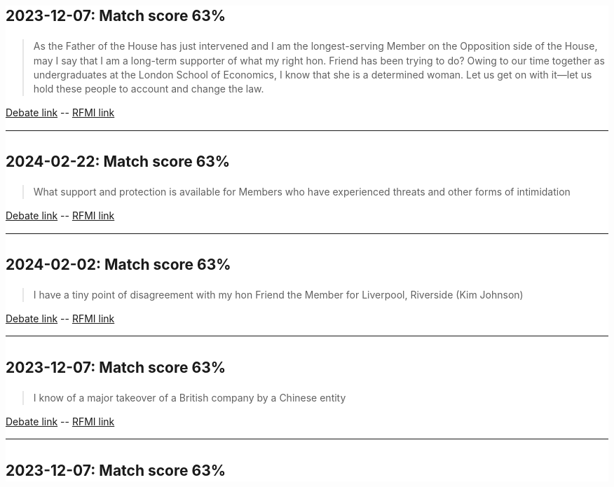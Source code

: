 


## 2023-12-07: Match score 63%

>As the Father of the House has just intervened and I am the longest-serving Member on the Opposition side of the House, may I say that I am a long-term supporter of what my right hon. Friend has been trying to do? Owing to our time together as undergraduates at the London School of Economics, I know that she is a determined woman. Let us get on with it—let us hold these people to account and change the law.

[Debate link](https://www.theyworkforyou.com/debates/?id=2023-12-07b.566.0)  --  [RFMI link](https://www.theyworkforyou.com/mp/10534/register)


---



## 2024-02-22: Match score 63%

>What support and protection is available for Members who have experienced threats and other forms of intimidation

[Debate link](https://www.theyworkforyou.com/debates/?id=2024-02-22c.833.9)  --  [RFMI link](https://www.theyworkforyou.com/mp/10534/register)


---



## 2024-02-02: Match score 63%

>I have a tiny point of disagreement with my hon Friend the Member for Liverpool, Riverside (Kim Johnson)

[Debate link](https://www.theyworkforyou.com/debates/?id=2024-02-02c.1139.0)  --  [RFMI link](https://www.theyworkforyou.com/mp/10534/register)


---



## 2023-12-07: Match score 63%

>I know of a major takeover of a British company by a Chinese entity

[Debate link](https://www.theyworkforyou.com/debates/?id=2023-12-07b.494.4)  --  [RFMI link](https://www.theyworkforyou.com/mp/10534/register)


---



## 2023-12-07: Match score 63%
